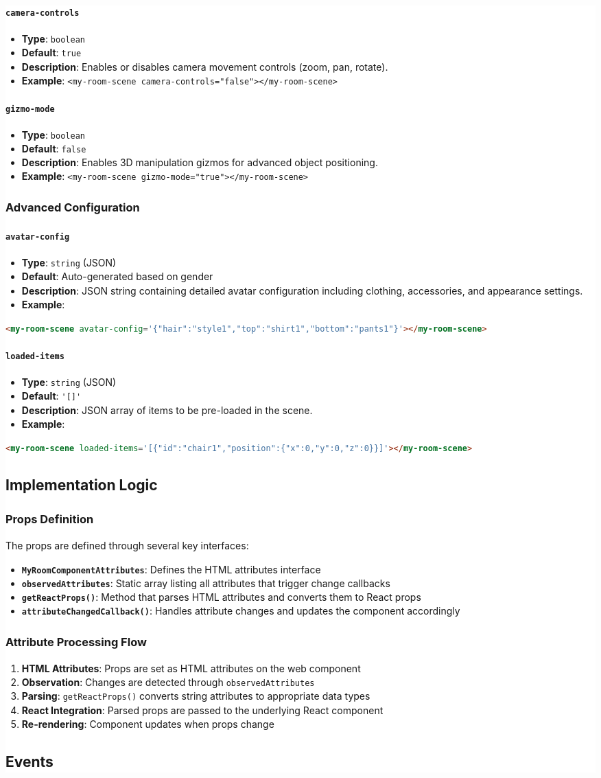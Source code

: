 #### `camera-controls`
- **Type**: `boolean`
- **Default**: `true`
- **Description**: Enables or disables camera movement controls (zoom, pan, rotate).
- **Example**: `<my-room-scene camera-controls="false"></my-room-scene>`

#### `gizmo-mode`
- **Type**: `boolean`
- **Default**: `false`
- **Description**: Enables 3D manipulation gizmos for advanced object positioning.
- **Example**: `<my-room-scene gizmo-mode="true"></my-room-scene>`

### Advanced Configuration

#### `avatar-config`
- **Type**: `string` (JSON)
- **Default**: Auto-generated based on gender
- **Description**: JSON string containing detailed avatar configuration including clothing, accessories, and appearance settings.
- **Example**: 
```html
<my-room-scene avatar-config='{"hair":"style1","top":"shirt1","bottom":"pants1"}'></my-room-scene>
```

#### `loaded-items`
- **Type**: `string` (JSON)
- **Default**: `'[]'`
- **Description**: JSON array of items to be pre-loaded in the scene.
- **Example**: 
```html
<my-room-scene loaded-items='[{"id":"chair1","position":{"x":0,"y":0,"z":0}}]'></my-room-scene>
```

## Implementation Logic

### Props Definition
The props are defined through several key interfaces:

- **`MyRoomComponentAttributes`**: Defines the HTML attributes interface
- **`observedAttributes`**: Static array listing all attributes that trigger change callbacks
- **`getReactProps()`**: Method that parses HTML attributes and converts them to React props
- **`attributeChangedCallback()`**: Handles attribute changes and updates the component accordingly

### Attribute Processing Flow

1. **HTML Attributes**: Props are set as HTML attributes on the web component
2. **Observation**: Changes are detected through `observedAttributes`
3. **Parsing**: `getReactProps()` converts string attributes to appropriate data types
4. **React Integration**: Parsed props are passed to the underlying React component
5. **Re-rendering**: Component updates when props change

## Events
